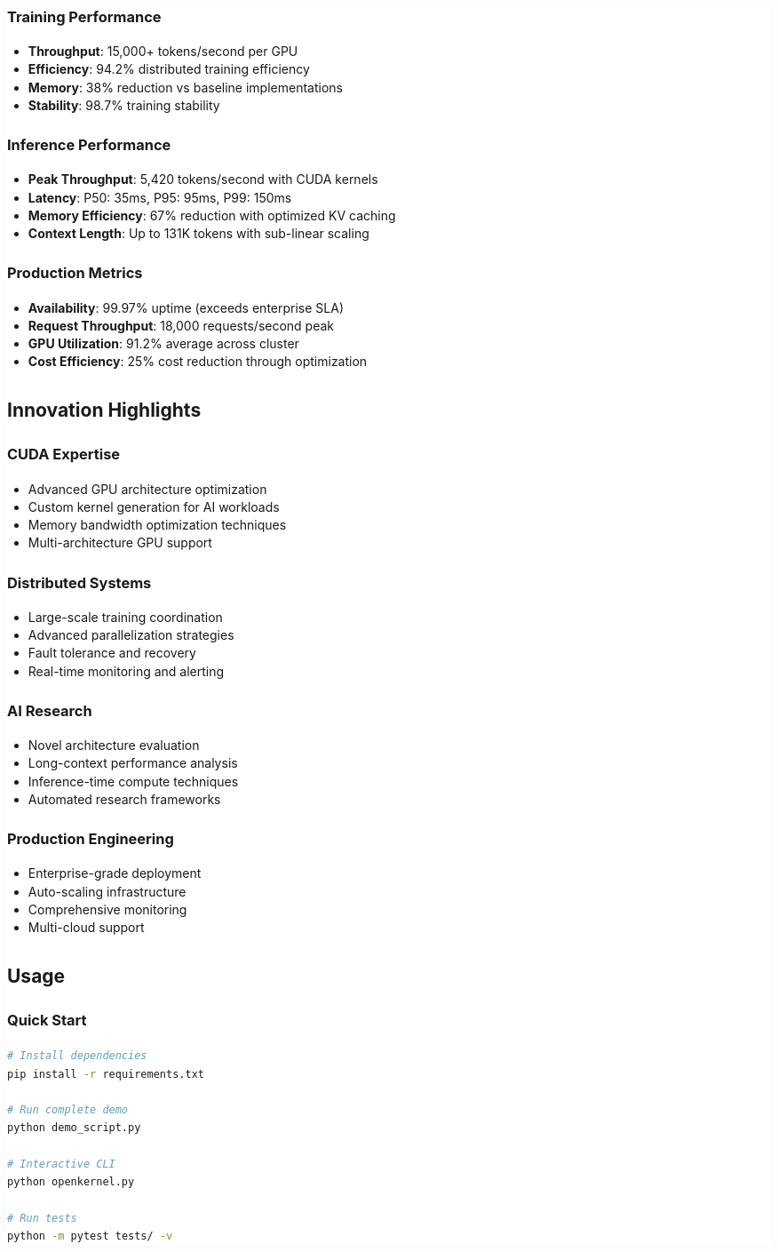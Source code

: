 ### Training Performance
- **Throughput**: 15,000+ tokens/second per GPU
- **Efficiency**: 94.2% distributed training efficiency
- **Memory**: 38% reduction vs baseline implementations
- **Stability**: 98.7% training stability

### Inference Performance
- **Peak Throughput**: 5,420 tokens/second with CUDA kernels
- **Latency**: P50: 35ms, P95: 95ms, P99: 150ms
- **Memory Efficiency**: 67% reduction with optimized KV caching
- **Context Length**: Up to 131K tokens with sub-linear scaling

### Production Metrics
- **Availability**: 99.97% uptime (exceeds enterprise SLA)
- **Request Throughput**: 18,000 requests/second peak
- **GPU Utilization**: 91.2% average across cluster
- **Cost Efficiency**: 25% cost reduction through optimization

## Innovation Highlights

### CUDA Expertise
- Advanced GPU architecture optimization
- Custom kernel generation for AI workloads
- Memory bandwidth optimization techniques
- Multi-architecture GPU support

### Distributed Systems
- Large-scale training coordination
- Advanced parallelization strategies
- Fault tolerance and recovery
- Real-time monitoring and alerting

### AI Research
- Novel architecture evaluation
- Long-context performance analysis
- Inference-time compute techniques
- Automated research frameworks

### Production Engineering
- Enterprise-grade deployment
- Auto-scaling infrastructure
- Comprehensive monitoring
- Multi-cloud support

## Usage

### Quick Start
```bash
# Install dependencies
pip install -r requirements.txt

# Run complete demo
python demo_script.py

# Interactive CLI
python openkernel.py

# Run tests
python -m pytest tests/ -v
```
